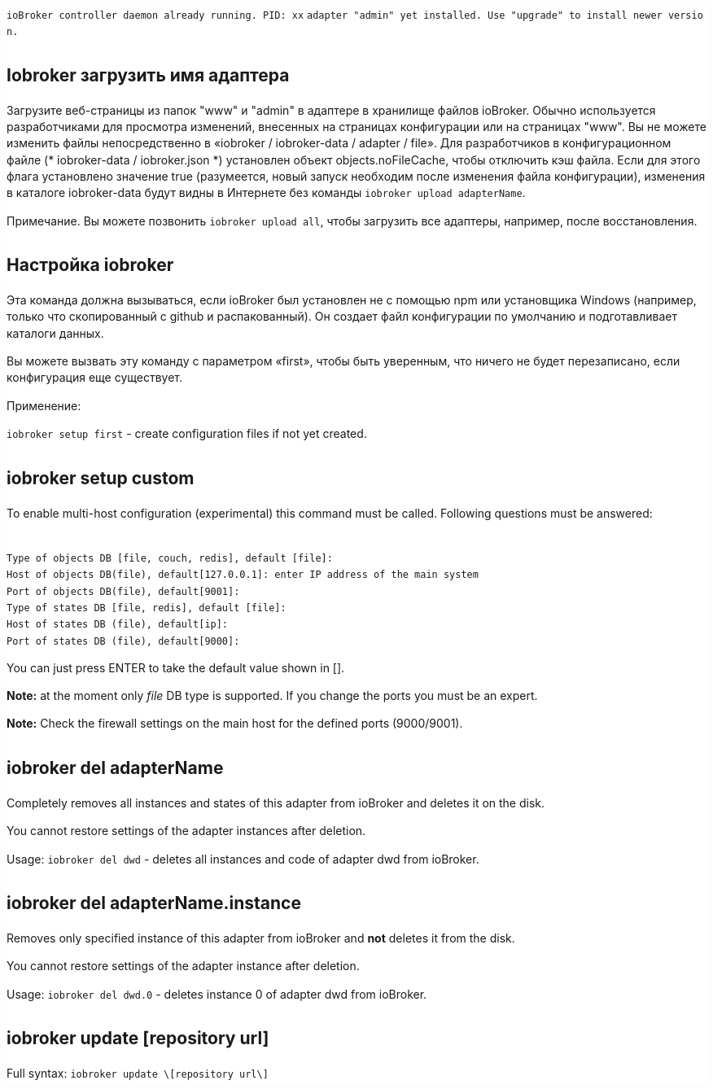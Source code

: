 ```ioBroker controller daemon already running. PID: xx```
```adapter "admin" yet installed. Use "upgrade" to install newer version.```

## Iobroker загрузить имя адаптера
Загрузите веб-страницы из папок "www" и "admin" в адаптере в хранилище файлов ioBroker. Обычно используется разработчиками для просмотра изменений, внесенных на страницах конфигурации или на страницах "www".
Вы не можете изменить файлы непосредственно в «iobroker / iobroker-data / adapter / file». Для разработчиков в конфигурационном файле (* iobroker-data / iobroker.json *) установлен объект objects.noFileCache, чтобы отключить кэш файла. Если для этого флага установлено значение true (разумеется, новый запуск необходим после изменения файла конфигурации), изменения в каталоге iobroker-data будут видны в Интернете без команды ```iobroker upload adapterName```.

Примечание. Вы можете позвонить ```iobroker upload all```, чтобы загрузить все адаптеры, например, после восстановления.

## Настройка iobroker
Эта команда должна вызываться, если ioBroker был установлен не с помощью npm или установщика Windows (например, только что скопированный с github и распакованный). Он создает файл конфигурации по умолчанию и подготавливает каталоги данных.

Вы можете вызвать эту команду с параметром «first», чтобы быть уверенным, что ничего не будет перезаписано, если конфигурация еще существует.

Применение:

```iobroker setup first``` - create configuration files if not yet created.

## iobroker setup custom
To enable multi-host configuration (experimental) this command must be called. Following questions must be answered:
<pre><code>
Type of objects DB [file, couch, redis], default [file]:
Host of objects DB(file), default[127.0.0.1]: enter IP address of the main system
Port of objects DB(file), default[9001]:
Type of states DB [file, redis], default [file]:
Host of states DB (file), default[ip]:
Port of states DB (file), default[9000]:
</code></pre>
You can just press ENTER to take the default value shown in \[\].

**Note:** at the moment only *file* DB type is supported. If you change the ports you must be an expert.

**Note:** Check the firewall settings on the main host for the defined ports (9000/9001).

## iobroker del adapterName
Completely removes all instances and states of this adapter from ioBroker and deletes it on the disk.

You cannot restore settings of the adapter instances after deletion.

Usage:
```iobroker del dwd``` - deletes all instances and code of adapter dwd from ioBroker.

## iobroker del adapterName.instance
Removes only specified instance of this adapter from ioBroker and **not** deletes it from the disk.

You cannot restore settings of the adapter instance after deletion.

Usage:
```iobroker del dwd.0``` - deletes instance 0 of adapter dwd from ioBroker.

## iobroker update \[repository url\]
Full syntax: ```iobroker update \[repository url\]```
```